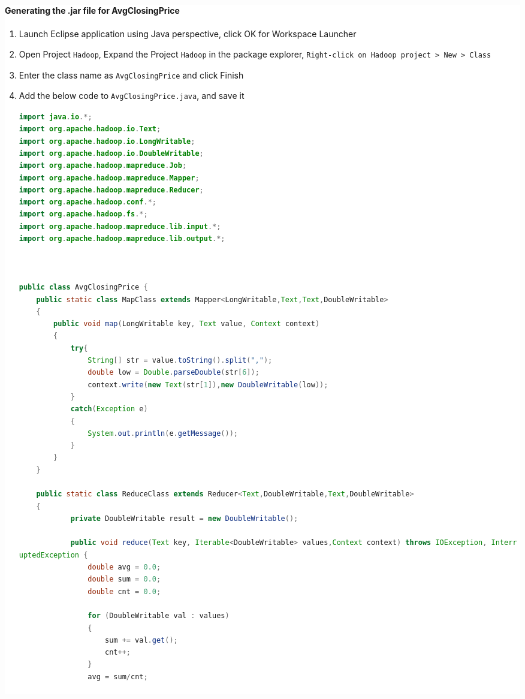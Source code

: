 #### Generating the .jar file for AvgClosingPrice

1. Launch Eclipse application using Java perspective, click OK for Workspace Launcher
2. Open Project `Hadoop`, Expand the Project `Hadoop` in the package explorer, `Right-click on Hadoop project > New > Class`
3. Enter the class name as `AvgClosingPrice` and click Finish
4. Add the below code to `AvgClosingPrice.java`, and save it

    ```java
    import java.io.*;
    import org.apache.hadoop.io.Text;
    import org.apache.hadoop.io.LongWritable;
    import org.apache.hadoop.io.DoubleWritable;
    import org.apache.hadoop.mapreduce.Job;
    import org.apache.hadoop.mapreduce.Mapper;
    import org.apache.hadoop.mapreduce.Reducer;
    import org.apache.hadoop.conf.*;
    import org.apache.hadoop.fs.*;
    import org.apache.hadoop.mapreduce.lib.input.*;
    import org.apache.hadoop.mapreduce.lib.output.*;



    public class AvgClosingPrice {
        public static class MapClass extends Mapper<LongWritable,Text,Text,DoubleWritable>
        {
            public void map(LongWritable key, Text value, Context context)
            {
                try{
                    String[] str = value.toString().split(",");
                    double low = Double.parseDouble(str[6]);
                    context.write(new Text(str[1]),new DoubleWritable(low));
                }
                catch(Exception e)
                {
                    System.out.println(e.getMessage());
                }
            }
        }
        
        public static class ReduceClass extends Reducer<Text,DoubleWritable,Text,DoubleWritable>
        {
                private DoubleWritable result = new DoubleWritable();
                
                public void reduce(Text key, Iterable<DoubleWritable> values,Context context) throws IOException, InterruptedException {
                    double avg = 0.0;
                    double sum = 0.0;
                    double cnt = 0.0;
                    
                    for (DoubleWritable val : values)
                    {
                        sum += val.get();
                        cnt++;
                    }
                    avg = sum/cnt;
                    